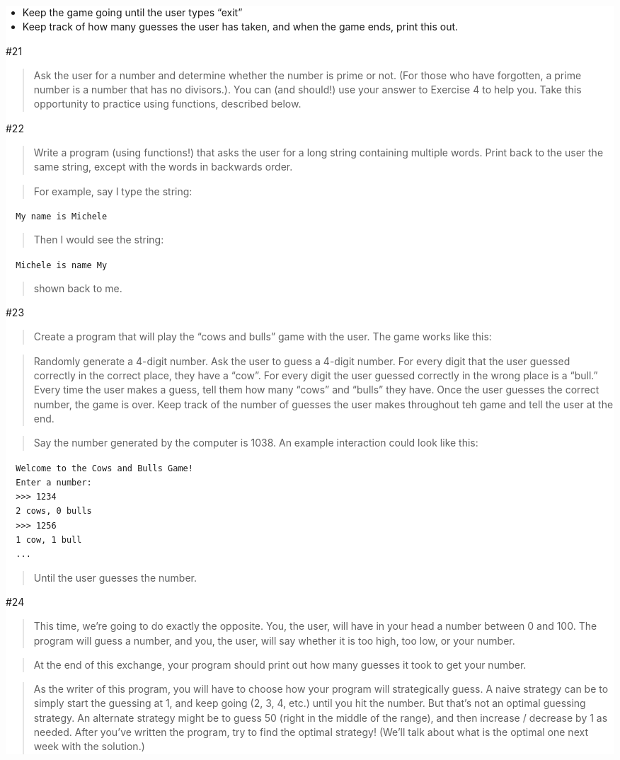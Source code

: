 * Keep the game going until the user types “exit”
* Keep track of how many guesses the user has taken, and when the game ends, print this out.


#21
>Ask the user for a number and determine whether the number is prime or not. (For those who have forgotten, a prime number is a number that has no divisors.). You can (and should!) use your answer to Exercise 4 to help you. Take this opportunity to practice using functions, described below.


#22
>Write a program (using functions!) that asks the user for a long string containing multiple words. Print back to the user the same string, except with the words in backwards order. 

>For example, say I type the string:
```
  My name is Michele
```  
>Then I would see the string:
```
  Michele is name My
```
>shown back to me.


#23
>Create a program that will play the “cows and bulls” game with the user. The game works like this:

>Randomly generate a 4-digit number. Ask the user to guess a 4-digit number. For every digit that the user guessed correctly in the correct place, they have a “cow”. For every digit the user guessed correctly in the wrong place is a “bull.” Every time the user makes a guess, tell them how many “cows” and “bulls” they have. Once the user guesses the correct number, the game is over. Keep track of the number of guesses the user makes throughout teh game and tell the user at the end.

>Say the number generated by the computer is 1038. An example interaction could look like this:
```
  Welcome to the Cows and Bulls Game! 
  Enter a number: 
  >>> 1234
  2 cows, 0 bulls
  >>> 1256
  1 cow, 1 bull
  ...
```
>Until the user guesses the number.


#24
>This time, we’re going to do exactly the opposite. You, the user, will have in your head a number between 0 and 100. The program will guess a number, and you, the user, will say whether it is too high, too low, or your number.

>At the end of this exchange, your program should print out how many guesses it took to get your number.

>As the writer of this program, you will have to choose how your program will strategically guess. A naive strategy can be to simply start the guessing at 1, and keep going (2, 3, 4, etc.) until you hit the number. But that’s not an optimal guessing strategy. An alternate strategy might be to guess 50 (right in the middle of the range), and then increase / decrease by 1 as needed. After you’ve written the program, try to find the optimal strategy! (We’ll talk about what is the optimal one next week with the solution.)
